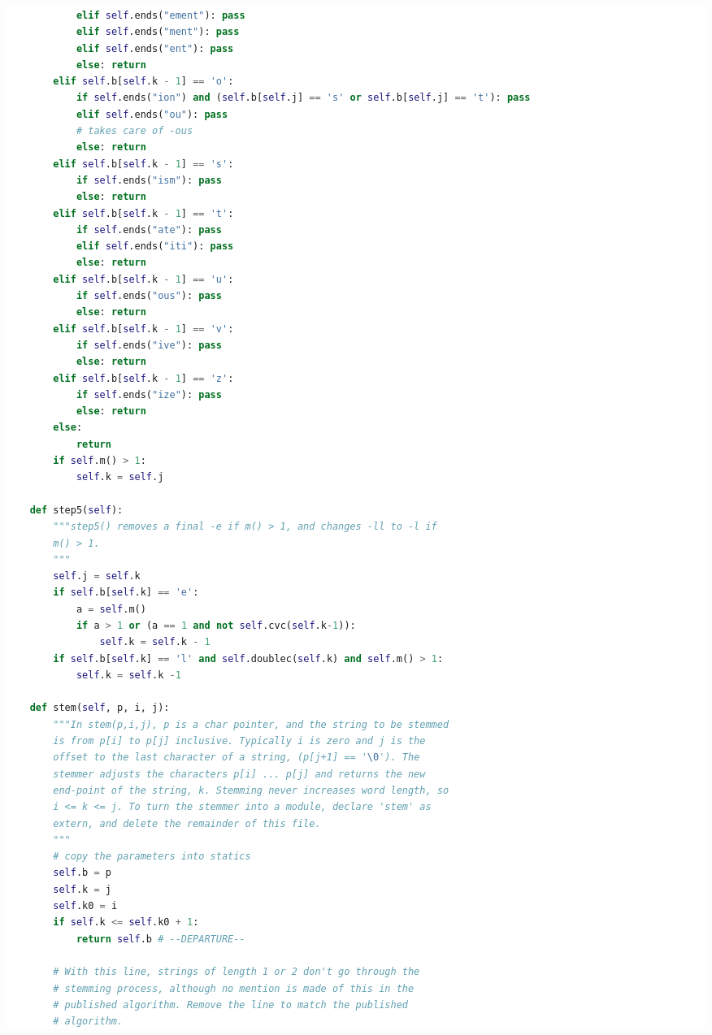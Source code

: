 ```python
            elif self.ends("ement"): pass
            elif self.ends("ment"): pass
            elif self.ends("ent"): pass
            else: return
        elif self.b[self.k - 1] == 'o':
            if self.ends("ion") and (self.b[self.j] == 's' or self.b[self.j] == 't'): pass
            elif self.ends("ou"): pass
            # takes care of -ous
            else: return
        elif self.b[self.k - 1] == 's':
            if self.ends("ism"): pass
            else: return
        elif self.b[self.k - 1] == 't':
            if self.ends("ate"): pass
            elif self.ends("iti"): pass
            else: return
        elif self.b[self.k - 1] == 'u':
            if self.ends("ous"): pass
            else: return
        elif self.b[self.k - 1] == 'v':
            if self.ends("ive"): pass
            else: return
        elif self.b[self.k - 1] == 'z':
            if self.ends("ize"): pass
            else: return
        else:
            return
        if self.m() > 1:
            self.k = self.j

    def step5(self):
        """step5() removes a final -e if m() > 1, and changes -ll to -l if
        m() > 1.
        """
        self.j = self.k
        if self.b[self.k] == 'e':
            a = self.m()
            if a > 1 or (a == 1 and not self.cvc(self.k-1)):
                self.k = self.k - 1
        if self.b[self.k] == 'l' and self.doublec(self.k) and self.m() > 1:
            self.k = self.k -1

    def stem(self, p, i, j):
        """In stem(p,i,j), p is a char pointer, and the string to be stemmed
        is from p[i] to p[j] inclusive. Typically i is zero and j is the
        offset to the last character of a string, (p[j+1] == '\0'). The
        stemmer adjusts the characters p[i] ... p[j] and returns the new
        end-point of the string, k. Stemming never increases word length, so
        i <= k <= j. To turn the stemmer into a module, declare 'stem' as
        extern, and delete the remainder of this file.
        """
        # copy the parameters into statics
        self.b = p
        self.k = j
        self.k0 = i
        if self.k <= self.k0 + 1:
            return self.b # --DEPARTURE--

        # With this line, strings of length 1 or 2 don't go through the
        # stemming process, although no mention is made of this in the
        # published algorithm. Remove the line to match the published
        # algorithm.

```